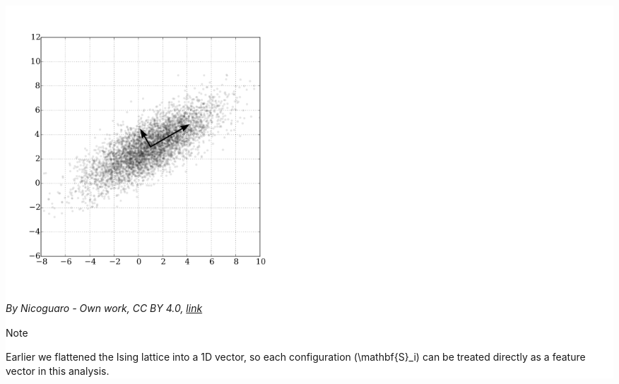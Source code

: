   <img src="./figs/GaussianScatterPCA.svg.png" width="400"/>
  <p><em>By Nicoguaro - Own work, CC BY 4.0, 
  <a href="https://commons.wikimedia.org/w/index.php?curid=46871195">link</a></em></p>
</div>

> [!NOTE] 
> Earlier we flattened the Ising lattice into a 1D vector, so each configuration \(\mathbf{S}_i\) can be treated directly as a feature vector in this analysis.  
